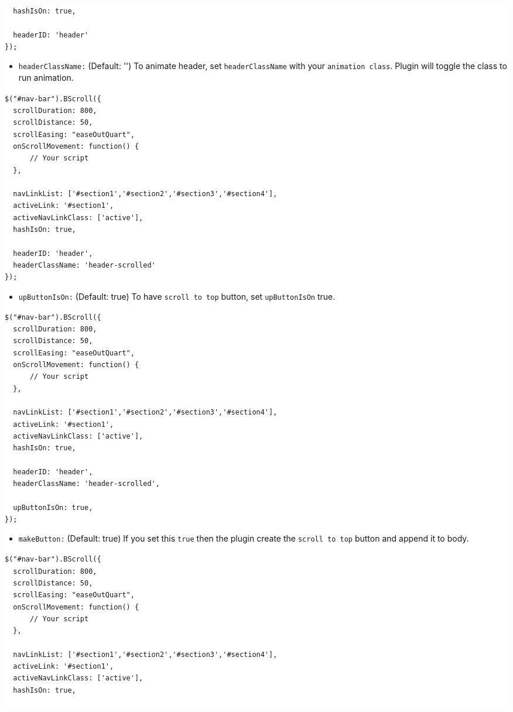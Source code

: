 ```
  hashIsOn: true,
  
  headerID: 'header'
});
```

- `headerClassName:` (Default: '') To animate header, set `headerClassName` with your `animation class`. Plugin will toggle the class to run animation.
```
$("#nav-bar").BScroll({		
  scrollDuration: 800,
  scrollDistance: 50,
  scrollEasing: "easeOutQuart",
  onScrollMovement: function() {				
	  // Your script				
  },
  
  navLinkList: ['#section1','#section2','#section3','#section4'],
  activeLink: '#section1',
  activeNavLinkClass: ['active'],
  hashIsOn: true,
  
  headerID: 'header',
  headerClassName: 'header-scrolled'
});
```

- `upButtonIsOn:` (Default: true) To have `scroll to top` button, set `upButtonIsOn` true.
```
$("#nav-bar").BScroll({		
  scrollDuration: 800,
  scrollDistance: 50,
  scrollEasing: "easeOutQuart",
  onScrollMovement: function() {				
	  // Your script				
  },
  
  navLinkList: ['#section1','#section2','#section3','#section4'],
  activeLink: '#section1',
  activeNavLinkClass: ['active'],
  hashIsOn: true,
  
  headerID: 'header',
  headerClassName: 'header-scrolled',
  
  upButtonIsOn: true,
});
```

- `makeButton:` (Default: true) If you set this `true` then the plugin create the `scroll to top` button and append it to body.
```
$("#nav-bar").BScroll({		
  scrollDuration: 800,
  scrollDistance: 50,
  scrollEasing: "easeOutQuart",
  onScrollMovement: function() {				
	  // Your script				
  },
  
  navLinkList: ['#section1','#section2','#section3','#section4'],
  activeLink: '#section1',
  activeNavLinkClass: ['active'],
  hashIsOn: true,
  
```